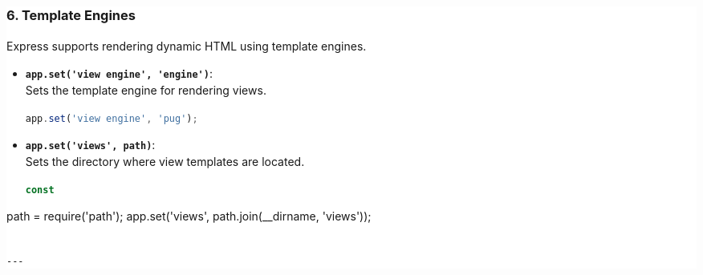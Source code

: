 ### **6. Template Engines**

Express supports rendering dynamic HTML using template engines.

- **`app.set('view engine', 'engine')`**:  
  Sets the template engine for rendering views.

  ```js
  app.set('view engine', 'pug');
  ```

- **`app.set('views', path)`**:  
  Sets the directory where view templates are located.

  ```js
  const

 path = require('path');
  app.set('views', path.join(__dirname, 'views'));
  ```

---